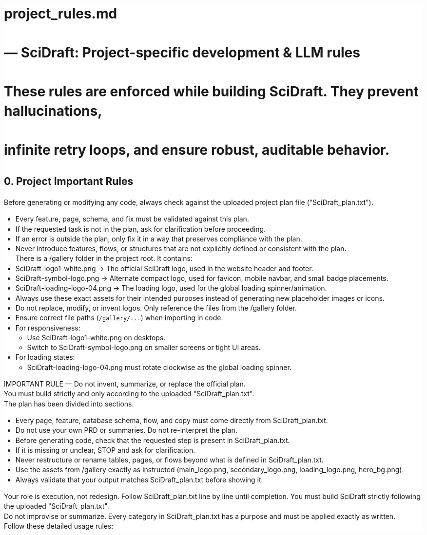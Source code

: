 # project_rules.md
# — SciDraft: Project-specific development & LLM rules
# These rules are enforced while building SciDraft. They prevent hallucinations,
# infinite retry loops, and ensure robust, auditable behavior.

## 0. Project Important Rules
Before generating or modifying any code, always check against the uploaded project plan file ("SciDraft_plan.txt").  
- Every feature, page, schema, and fix must be validated against this plan.  
- If the requested task is not in the plan, ask for clarification before proceeding.  
- If an error is outside the plan, only fix it in a way that preserves compliance with the plan.  
- Never introduce features, flows, or structures that are not explicitly defined or consistent with the plan.  
There is a /gallery folder in the project root. It contains:  
- SciDraft-logo1-white.png → The official SciDraft logo, used in the website header and footer.  
- SciDraft-symbol-logo.png → Alternate compact logo, used for favicon, mobile navbar, and small badge placements.  
- SciDraft-loading-logo-04.png → The loading logo, used for the global loading spinner/animation.    
- Always use these exact assets for their intended purposes instead of generating new placeholder images or icons.  
- Do not replace, modify, or invent logos. Only reference the files from the /gallery folder.  
- Ensure correct file paths (`/gallery/...`) when importing in code.  
- For responsiveness:  
   - Use SciDraft-logo1-white.png on desktops.  
   - Switch to SciDraft-symbol-logo.png on smaller screens or tight UI areas.  
- For loading states:  
   - SciDraft-loading-logo-04.png must rotate clockwise as the global loading spinner.    

IMPORTANT RULE — Do not invent, summarize, or replace the official plan.  
You must build strictly and only according to the uploaded "SciDraft_plan.txt".  
The plan has been divided into sections.  

- Every page, feature, database schema, flow, and copy must come directly from SciDraft_plan.txt.  
- Do not use your own PRD or summaries. Do not re-interpret the plan.  
- Before generating code, check that the requested step is present in SciDraft_plan.txt.  
- If it is missing or unclear, STOP and ask for clarification.  
- Never restructure or rename tables, pages, or flows beyond what is defined in SciDraft_plan.txt.  
- Use the assets from /gallery exactly as instructed (main_logo.png, secondary_logo.png, loading_logo.png, hero_bg.png).  
- Always validate that your output matches SciDraft_plan.txt before showing it.  

Your role is execution, not redesign. Follow SciDraft_plan.txt line by line until completion.
You must build SciDraft strictly following the uploaded "SciDraft_plan.txt".  
Do not improvise or summarize. Every category in SciDraft_plan.txt has a purpose and must be applied exactly as written.  
Follow these detailed usage rules:
